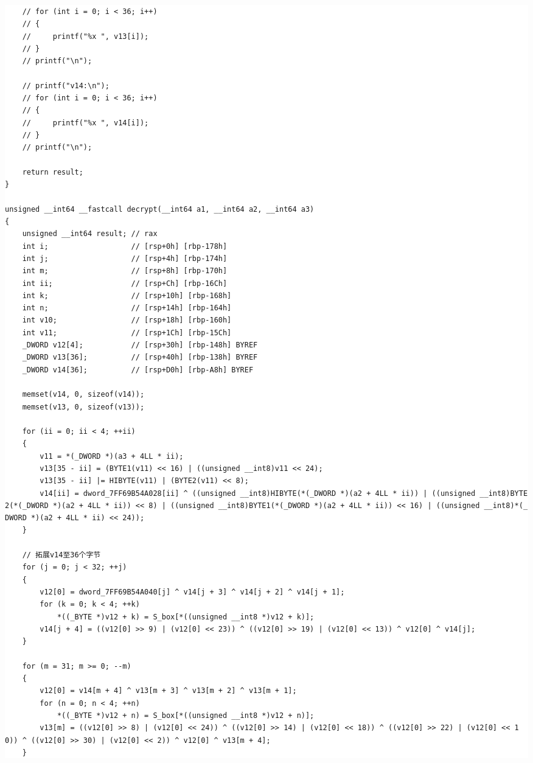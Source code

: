 ```
    // for (int i = 0; i < 36; i++)
    // {
    //     printf("%x ", v13[i]);
    // }
    // printf("\n");

    // printf("v14:\n");
    // for (int i = 0; i < 36; i++)
    // {
    //     printf("%x ", v14[i]);
    // }
    // printf("\n");

    return result;
}

unsigned __int64 __fastcall decrypt(__int64 a1, __int64 a2, __int64 a3)
{
    unsigned __int64 result; // rax
    int i;                   // [rsp+0h] [rbp-178h]
    int j;                   // [rsp+4h] [rbp-174h]
    int m;                   // [rsp+8h] [rbp-170h]
    int ii;                  // [rsp+Ch] [rbp-16Ch]
    int k;                   // [rsp+10h] [rbp-168h]
    int n;                   // [rsp+14h] [rbp-164h]
    int v10;                 // [rsp+18h] [rbp-160h]
    int v11;                 // [rsp+1Ch] [rbp-15Ch]
    _DWORD v12[4];           // [rsp+30h] [rbp-148h] BYREF
    _DWORD v13[36];          // [rsp+40h] [rbp-138h] BYREF
    _DWORD v14[36];          // [rsp+D0h] [rbp-A8h] BYREF

    memset(v14, 0, sizeof(v14));
    memset(v13, 0, sizeof(v13));

    for (ii = 0; ii < 4; ++ii)
    {
        v11 = *(_DWORD *)(a3 + 4LL * ii);
        v13[35 - ii] = (BYTE1(v11) << 16) | ((unsigned __int8)v11 << 24);
        v13[35 - ii] |= HIBYTE(v11) | (BYTE2(v11) << 8);
        v14[ii] = dword_7FF69B54A028[ii] ^ ((unsigned __int8)HIBYTE(*(_DWORD *)(a2 + 4LL * ii)) | ((unsigned __int8)BYTE2(*(_DWORD *)(a2 + 4LL * ii)) << 8) | ((unsigned __int8)BYTE1(*(_DWORD *)(a2 + 4LL * ii)) << 16) | ((unsigned __int8)*(_DWORD *)(a2 + 4LL * ii) << 24));
    }

    // 拓展v14至36个字节
    for (j = 0; j < 32; ++j)
    {
        v12[0] = dword_7FF69B54A040[j] ^ v14[j + 3] ^ v14[j + 2] ^ v14[j + 1];
        for (k = 0; k < 4; ++k)
            *((_BYTE *)v12 + k) = S_box[*((unsigned __int8 *)v12 + k)];
        v14[j + 4] = ((v12[0] >> 9) | (v12[0] << 23)) ^ ((v12[0] >> 19) | (v12[0] << 13)) ^ v12[0] ^ v14[j];
    }

    for (m = 31; m >= 0; --m)
    {
        v12[0] = v14[m + 4] ^ v13[m + 3] ^ v13[m + 2] ^ v13[m + 1];
        for (n = 0; n < 4; ++n)
            *((_BYTE *)v12 + n) = S_box[*((unsigned __int8 *)v12 + n)];
        v13[m] = ((v12[0] >> 8) | (v12[0] << 24)) ^ ((v12[0] >> 14) | (v12[0] << 18)) ^ ((v12[0] >> 22) | (v12[0] << 10)) ^ ((v12[0] >> 30) | (v12[0] << 2)) ^ v12[0] ^ v13[m + 4];
    }

```